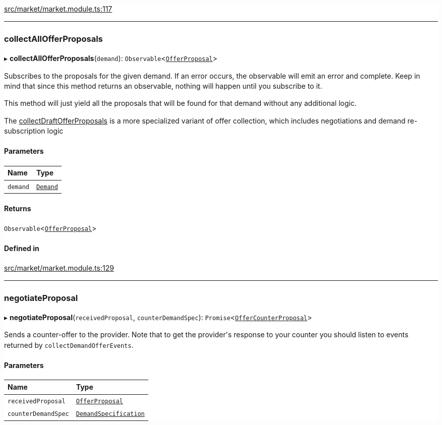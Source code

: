 [src/market/market.module.ts:117](https://github.com/golemfactory/golem-js/blob/ed1cf1df/src/market/market.module.ts#L117)

___

### collectAllOfferProposals

▸ **collectAllOfferProposals**(`demand`): `Observable`\<[`OfferProposal`](../classes/market_proposal_offer_proposal.OfferProposal)\>

Subscribes to the proposals for the given demand.
If an error occurs, the observable will emit an error and complete.
Keep in mind that since this method returns an observable, nothing will happen until you subscribe to it.

This method will just yield all the proposals that will be found for that demand without any additional logic.

The [collectDraftOfferProposals](market_market_module.MarketModule#collectdraftofferproposals) is a more specialized variant of offer collection, which includes negotiations
 and demand re-subscription logic

#### Parameters

| Name | Type |
| :------ | :------ |
| `demand` | [`Demand`](../classes/market_demand_demand.Demand) |

#### Returns

`Observable`\<[`OfferProposal`](../classes/market_proposal_offer_proposal.OfferProposal)\>

#### Defined in

[src/market/market.module.ts:129](https://github.com/golemfactory/golem-js/blob/ed1cf1df/src/market/market.module.ts#L129)

___

### negotiateProposal

▸ **negotiateProposal**(`receivedProposal`, `counterDemandSpec`): `Promise`\<[`OfferCounterProposal`](../classes/market_proposal_offer_counter_proposal.OfferCounterProposal)\>

Sends a counter-offer to the provider. Note that to get the provider's response to your
counter you should listen to events returned by `collectDemandOfferEvents`.

#### Parameters

| Name | Type |
| :------ | :------ |
| `receivedProposal` | [`OfferProposal`](../classes/market_proposal_offer_proposal.OfferProposal) |
| `counterDemandSpec` | [`DemandSpecification`](../classes/market_demand_demand.DemandSpecification) |
